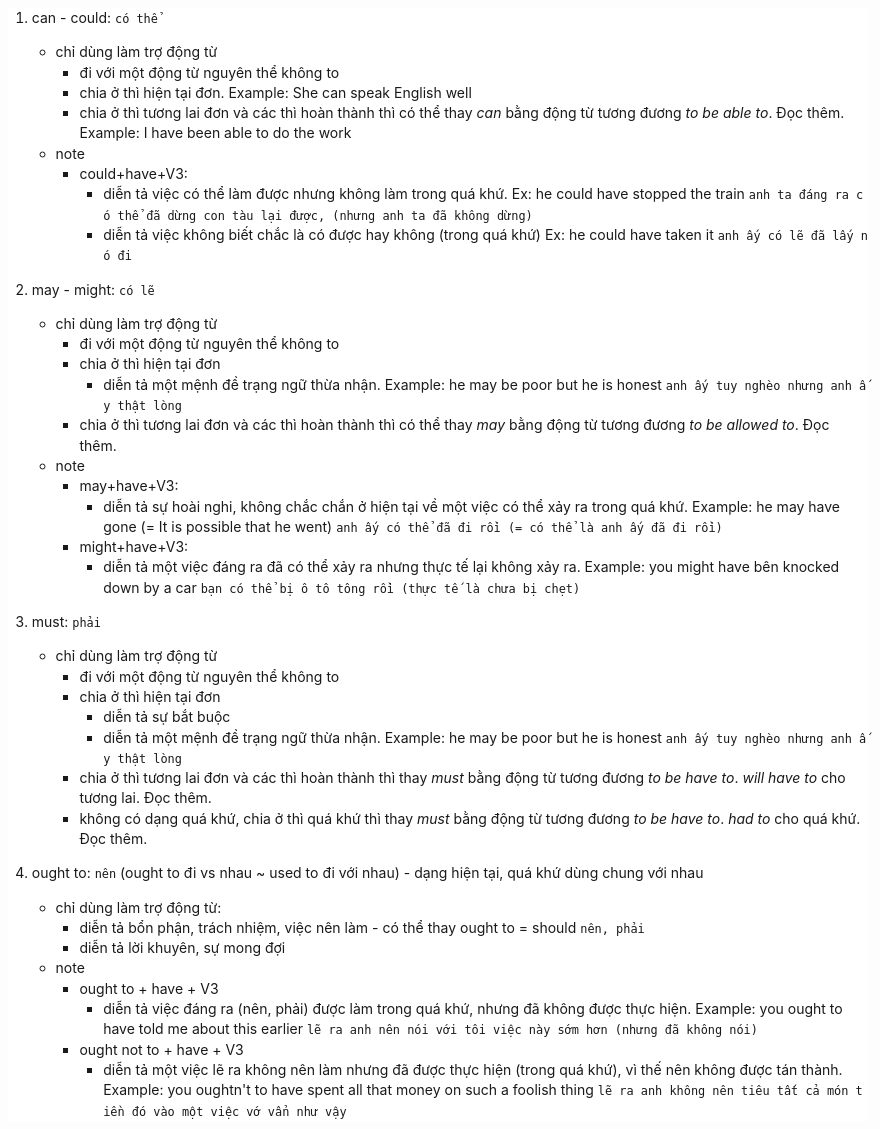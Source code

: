 1. can - could: `có thể`
    - chỉ dùng làm trợ động từ
        - đi với một động từ nguyên thể không to
        - chia ở thì hiện tại đơn. Example: She can speak English well
        - chia ở thì tương lai đơn và các thì hoàn thành thì có thể thay *can* bằng động từ tương đương *to be able to*. Đọc thêm. Example: I have been able to do the work
    - note
        - could+have+V3:
            - diễn tả việc có thể làm được nhưng không làm trong quá khứ. Ex: he could have stopped the train `anh ta đáng ra có thể đã dừng con tàu lại được, (nhưng anh ta đã không dừng)`
            - diễn tả việc không biết chắc là có được hay không (trong quá khứ)
            Ex: he could have taken it `anh ấy có lẽ đã lấy nó đi`

2. may - might: `có lẽ`
    - chỉ dùng làm trợ động từ
        - đi với một động từ nguyên thể không to
        - chia ở thì hiện tại đơn
            - diễn tả một mệnh đề trạng ngữ thừa nhận. Example: he may be poor but he is honest `anh ấy tuy nghèo nhưng anh ấy thật lòng`
        - chia ở thì tương lai đơn và các thì hoàn thành thì có thể thay *may* bằng động từ tương đương *to be allowed to*. Đọc thêm.
    - note
        - may+have+V3:
            - diễn tả sự hoài nghi, không chắc chắn ở hiện tại về một việc có thể xảy ra trong quá khứ. Example: he may have gone (= It is possible that he went) `anh ấy có thể đã đi rồi (= có thể là anh ấy đã đi rồi)`
        - might+have+V3:
            - diễn tả một việc đáng ra đã có thể xảy ra nhưng thực tế lại không xảy ra. Example: you might have bên knocked down by a car `bạn có thể bị ô tô tông rồi (thực tế là chưa bị chẹt)`
            
3. must: `phải` 
    - chỉ dùng làm trợ động từ
        - đi với một động từ nguyên thể không to
        - chia ở thì hiện tại đơn
            - diễn tả sự bắt buộc
            - diễn tả một mệnh đề trạng ngữ thừa nhận. Example: he may be poor but he is honest `anh ấy tuy nghèo nhưng anh ấy thật lòng`
        - chia ở thì tương lai đơn và các thì hoàn thành thì thay *must* bằng động từ tương đương *to be have to*. *will have to* cho tương lai. Đọc thêm.
        - không có dạng quá khứ, chia ở thì quá khứ thì thay *must* bằng động từ tương đương *to be have to*. *had to* cho quá khứ. Đọc thêm.

4. ought to: `nên` (ought to đi vs nhau ~ used to đi với nhau) - dạng hiện tại, quá khứ dùng chung với nhau
    - chỉ dùng làm trợ động từ:
        - diễn tả bổn phận, trách nhiệm, việc nên làm
                - có thể thay ought to = should `nên, phải`
        - diễn tả lời khuyên, sự mong đợi
    - note
        - ought to + have + V3
            - diễn tả việc đáng ra (nên, phải) được làm trong quá khứ, nhưng đã không được thực hiện. Example: you ought to have told me about this earlier `lẽ ra anh nên nói với tôi việc này sớm hơn (nhưng đã không nói)`
        - ought not to + have + V3
            - diễn tả một việc lẽ ra không nên làm nhưng đã được thực hiện (trong quá khứ), vì thế nên không được tán thành. Example: you oughtn't to have spent all that money on such a foolish thing `lẽ ra anh không nên tiêu tất cả món tiền đó vào một việc vớ vẩn như vậy`
